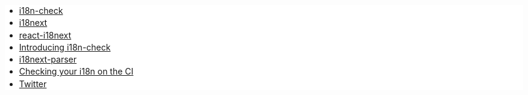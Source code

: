 - [i18n-check](https://github.com/lingualdev/i18n-check)
- [i18next](https://www.i18next.com/)
- [react-i18next](https://react.i18next.com/)
- [Introducing i18n-check](https://lingual.dev/blog/introducing-i18n-check/)
- [i18next-parser](https://github.com/i18next/i18next-parser)
- [Checking your i18n on the CI](https://lingual.dev/blog/checking-your-i18n-on-the-ci/)
- [Twitter](https://twitter.com/lingualdev)

